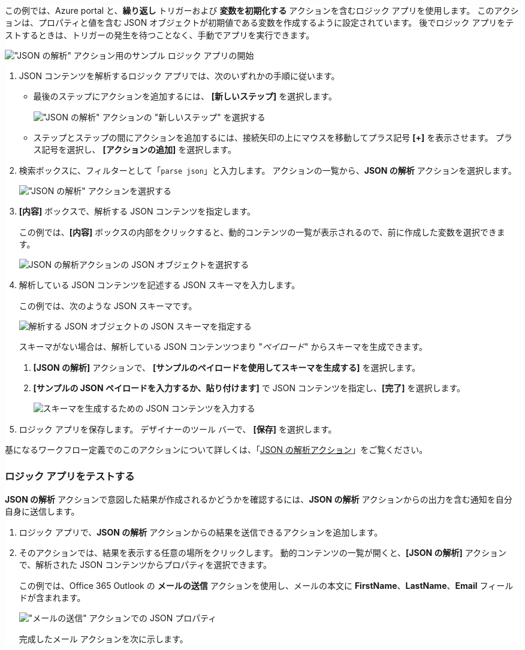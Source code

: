    この例では、Azure portal と、**繰り返し** トリガーおよび **変数を初期化する** アクションを含むロジック アプリを使用します。 このアクションは、プロパティと値を含む JSON オブジェクトが初期値である変数を作成するように設定されています。 後でロジック アプリをテストするときは、トリガーの発生を待つことなく、手動でアプリを実行できます。

   !["JSON の解析" アクション用のサンプル ロジック アプリの開始](./media/logic-apps-perform-data-operations/sample-starting-logic-app-parse-json-action.png)

1. JSON コンテンツを解析するロジック アプリでは、次のいずれかの手順に従います。

   * 最後のステップにアクションを追加するには、 **[新しいステップ]** を選択します。

     !["JSON の解析" アクションの "新しいステップ" を選択する](./media/logic-apps-perform-data-operations/add-parse-json-action.png)

   * ステップとステップの間にアクションを追加するには、接続矢印の上にマウスを移動してプラス記号 **[+]** を表示させます。 プラス記号を選択し、 **[アクションの追加]** を選択します。

1. 検索ボックスに、フィルターとして「`parse json`」と入力します。 アクションの一覧から、**JSON の解析** アクションを選択します。

   !["JSON の解析" アクションを選択する](./media/logic-apps-perform-data-operations/select-parse-json-action.png)

1. **[内容]** ボックスで、解析する JSON コンテンツを指定します。

   この例では、**[内容]** ボックスの内部をクリックすると、動的コンテンツの一覧が表示されるので、前に作成した変数を選択できます。

   ![JSON の解析アクションの JSON オブジェクトを選択する](./media/logic-apps-perform-data-operations/configure-parse-json-action.png)

1. 解析している JSON コンテンツを記述する JSON スキーマを入力します。

   この例では、次のような JSON スキーマです。

   ![解析する JSON オブジェクトの JSON スキーマを指定する](./media/logic-apps-perform-data-operations/provide-schema-parse-json-action.png)

   スキーマがない場合は、解析している JSON コンテンツつまり "*ペイロード*" からスキーマを生成できます。 
   
   1. **[JSON の解析]** アクションで、 **[サンプルのペイロードを使用してスキーマを生成する]** を選択します。

   1. **[サンプルの JSON ペイロードを入力するか、貼り付けます]** で JSON コンテンツを指定し、**[完了]** を選択します。

      ![スキーマを生成するための JSON コンテンツを入力する](./media/logic-apps-perform-data-operations/generate-schema-parse-json-action.png)

1. ロジック アプリを保存します。 デザイナーのツール バーで、 **[保存]** を選択します。

基になるワークフロー定義でのこのアクションについて詳しくは、「[JSON の解析アクション](../logic-apps/logic-apps-workflow-actions-triggers.md)」をご覧ください。

### <a name="test-your-logic-app"></a>ロジック アプリをテストする

**JSON の解析** アクションで意図した結果が作成されるかどうかを確認するには、**JSON の解析** アクションからの出力を含む通知を自分自身に送信します。

1. ロジック アプリで、**JSON の解析** アクションからの結果を送信できるアクションを追加します。

1. そのアクションでは、結果を表示する任意の場所をクリックします。 動的コンテンツの一覧が開くと、**[JSON の解析]** アクションで、解析された JSON コンテンツからプロパティを選択できます。

   この例では、Office 365 Outlook の **メールの送信** アクションを使用し、メールの本文に **FirstName**、**LastName**、**Email** フィールドが含まれます。

   !["メールの送信" アクションでの JSON プロパティ](./media/logic-apps-perform-data-operations/send-email-parse-json-action.png)

   完成したメール アクションを次に示します。
